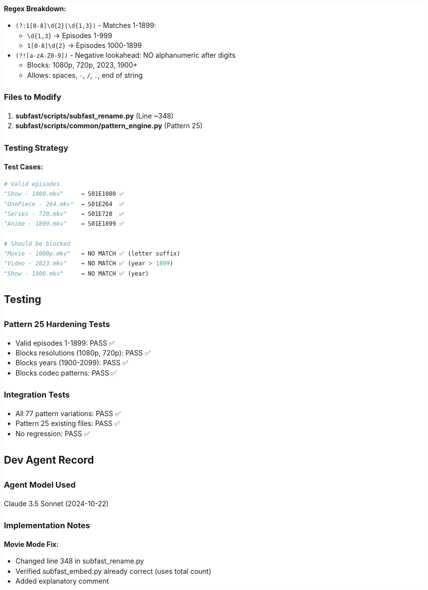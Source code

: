 **Regex Breakdown:**
- `(?:1[0-8]\d{2}|\d{1,3})` - Matches 1-1899:
  - `\d{1,3}` → Episodes 1-999
  - `1[0-8]\d{2}` → Episodes 1000-1899
- `(?![a-zA-Z0-9])` - Negative lookahead: NO alphanumeric after digits
  - Blocks: 1080p, 720p, 2023, 1900+
  - Allows: spaces, `-`, `/`, `.`, end of string

### Files to Modify

1. **subfast/scripts/subfast_rename.py** (Line ~348)
2. **subfast/scripts/common/pattern_engine.py** (Pattern 25)

### Testing Strategy

**Test Cases:**
```python
# Valid episodes
"Show - 1080.mkv"     → S01E1080 ✅
"OnePiece - 264.mkv"  → S01E264  ✅
"Series - 720.mkv"    → S01E720  ✅
"Anime - 1899.mkv"    → S01E1899 ✅

# Should be blocked
"Movie - 1080p.mkv"   → NO MATCH ✅ (letter suffix)
"Video - 2023.mkv"    → NO MATCH ✅ (year > 1899)
"Show - 1900.mkv"     → NO MATCH ✅ (year)
```

## Testing

### Pattern 25 Hardening Tests
- Valid episodes 1-1899: PASS ✅
- Blocks resolutions (1080p, 720p): PASS ✅
- Blocks years (1900-2099): PASS ✅
- Blocks codec patterns: PASS ✅

### Integration Tests
- All 77 pattern variations: PASS ✅
- Pattern 25 existing files: PASS ✅
- No regression: PASS ✅

## Dev Agent Record

### Agent Model Used
Claude 3.5 Sonnet (2024-10-22)

### Implementation Notes

**Movie Mode Fix:**
- Changed line 348 in subfast_rename.py
- Verified subfast_embed.py already correct (uses total count)
- Added explanatory comment
